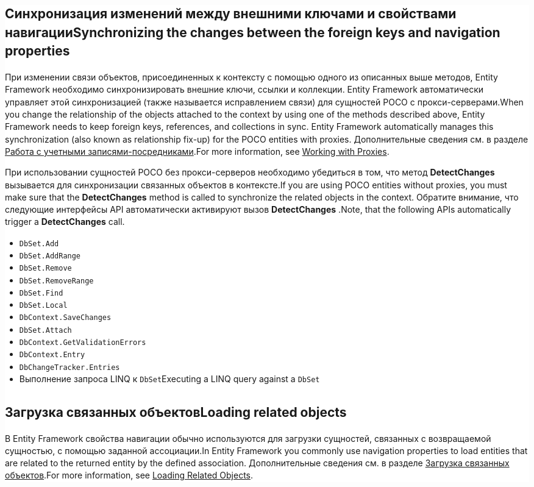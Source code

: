 ## <a name="synchronizing-the-changes-between-the-foreign-keys-and-navigation-properties"></a><span data-ttu-id="6d53f-174">Синхронизация изменений между внешними ключами и свойствами навигации</span><span class="sxs-lookup"><span data-stu-id="6d53f-174">Synchronizing the changes between the foreign keys and navigation properties</span></span>

<span data-ttu-id="6d53f-175">При изменении связи объектов, присоединенных к контексту с помощью одного из описанных выше методов, Entity Framework необходимо синхронизировать внешние ключи, ссылки и коллекции. Entity Framework автоматически управляет этой синхронизацией (также называется исправлением связи) для сущностей POCO с прокси-серверами.</span><span class="sxs-lookup"><span data-stu-id="6d53f-175">When you change the relationship of the objects attached to the context by using one of the methods described above, Entity Framework needs to keep foreign keys, references, and collections in sync. Entity Framework automatically manages this synchronization (also known as relationship fix-up) for the POCO entities with proxies.</span></span> <span data-ttu-id="6d53f-176">Дополнительные сведения см. в разделе [Работа с учетными записями-посредниками](~/ef6/fundamentals/proxies.md).</span><span class="sxs-lookup"><span data-stu-id="6d53f-176">For more information, see [Working with Proxies](~/ef6/fundamentals/proxies.md).</span></span>

<span data-ttu-id="6d53f-177">При использовании сущностей POCO без прокси-серверов необходимо убедиться в том, что метод **DetectChanges** вызывается для синхронизации связанных объектов в контексте.</span><span class="sxs-lookup"><span data-stu-id="6d53f-177">If you are using POCO entities without proxies, you must make sure that the **DetectChanges** method is called to synchronize the related objects in the context.</span></span> <span data-ttu-id="6d53f-178">Обратите внимание, что следующие интерфейсы API автоматически активируют вызов **DetectChanges** .</span><span class="sxs-lookup"><span data-stu-id="6d53f-178">Note, that the following APIs automatically trigger a **DetectChanges** call.</span></span>

-   `DbSet.Add`
-   `DbSet.AddRange`
-   `DbSet.Remove`
-   `DbSet.RemoveRange`
-   `DbSet.Find`
-   `DbSet.Local`
-   `DbContext.SaveChanges`
-   `DbSet.Attach`
-   `DbContext.GetValidationErrors`
-   `DbContext.Entry`
-   `DbChangeTracker.Entries`
-   <span data-ttu-id="6d53f-179">Выполнение запроса LINQ к `DbSet`</span><span class="sxs-lookup"><span data-stu-id="6d53f-179">Executing a LINQ query against a `DbSet`</span></span>

## <a name="loading-related-objects"></a><span data-ttu-id="6d53f-180">Загрузка связанных объектов</span><span class="sxs-lookup"><span data-stu-id="6d53f-180">Loading related objects</span></span>

<span data-ttu-id="6d53f-181">В Entity Framework свойства навигации обычно используются для загрузки сущностей, связанных с возвращаемой сущностью, с помощью заданной ассоциации.</span><span class="sxs-lookup"><span data-stu-id="6d53f-181">In Entity Framework you commonly use navigation properties to load entities that are related to the returned entity by the defined association.</span></span> <span data-ttu-id="6d53f-182">Дополнительные сведения см. в разделе [Загрузка связанных объектов](~/ef6/querying/related-data.md).</span><span class="sxs-lookup"><span data-stu-id="6d53f-182">For more information, see [Loading Related Objects](~/ef6/querying/related-data.md).</span></span>
